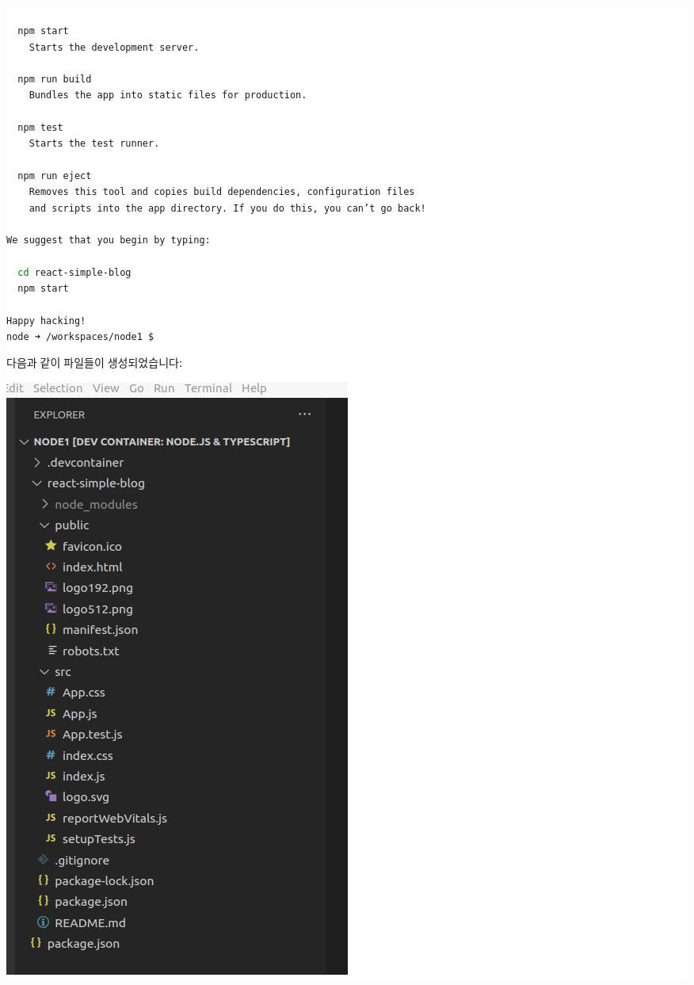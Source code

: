 ```sh

  npm start
    Starts the development server.

  npm run build
    Bundles the app into static files for production.

  npm test
    Starts the test runner.

  npm run eject
    Removes this tool and copies build dependencies, configuration files
    and scripts into the app directory. If you do this, you can’t go back!

We suggest that you begin by typing:

  cd react-simple-blog
  npm start

Happy hacking!
node ➜ /workspaces/node1 $ 
```

다음과 같이 파일들이 생성되었습니다:

![image-20230303211041608](node-dev-container-1.assets/image-20230303211041608.png)
